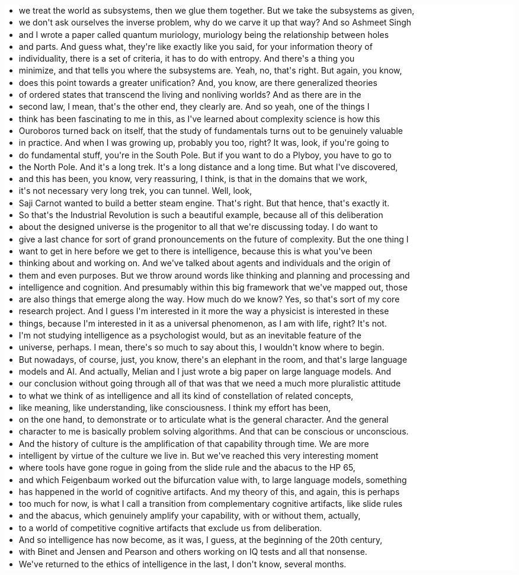 *  we treat the world as subsystems, then we glue them together. But we take the subsystems as given,
*  we don't ask ourselves the inverse problem, why do we carve it up that way? And so Ashmeet Singh
*  and I wrote a paper called quantum muriology, muriology being the relationship between holes
*  and parts. And guess what, they're like exactly like you said, for your information theory of
*  individuality, there is a set of criteria, it has to do with entropy. And there's a thing you
*  minimize, and that tells you where the subsystems are. Yeah, no, that's right. But again, you know,
*  does this point towards a greater unification? And, you know, are there generalized theories
*  of ordered states that transcend the living and nonliving worlds? And as there are in the
*  second law, I mean, that's the other end, they clearly are. And so yeah, one of the things I
*  think has been fascinating to me in this, as I've learned about complexity science is how this
*  Ouroboros turned back on itself, that the study of fundamentals turns out to be genuinely valuable
*  in practice. And when I was growing up, probably you too, right? It was, look, if you're going to
*  do fundamental stuff, you're in the South Pole. But if you want to do a Plyboy, you have to go to
*  the North Pole. And it's a long trek. It's a long distance and a long time. But what I've discovered,
*  and this has been, you know, very reassuring, I think, is that in the domains that we work,
*  it's not necessary very long trek, you can tunnel. Well, look,
*  Saji Carnot wanted to build a better steam engine. That's right. But that hence, that's exactly it.
*  So that's the Industrial Revolution is such a beautiful example, because all of this deliberation
*  about the designed universe is the progenitor to all that we're discussing today. I do want to
*  give a last chance for sort of grand pronouncements on the future of complexity. But the one thing I
*  want to get in here before we get to there is intelligence, because this is what you've been
*  thinking about and working on. And we've talked about agents and individuals and the origin of
*  them and even purposes. But we throw around words like thinking and planning and processing and
*  intelligence and cognition. And presumably within this big framework that we've mapped out, those
*  are also things that emerge along the way. How much do we know? Yes, so that's sort of my core
*  research project. And I guess I'm interested in it more the way a physicist is interested in these
*  things, because I'm interested in it as a universal phenomenon, as I am with life, right? It's not.
*  I'm not studying intelligence as a psychologist would, but as an inevitable feature of the
*  universe, perhaps. I mean, there's so much to say about this, I wouldn't know where to begin.
*  But nowadays, of course, just, you know, there's an elephant in the room, and that's large language
*  models and AI. And actually, Melian and I just wrote a big paper on large language models. And
*  our conclusion without going through all of that was that we need a much more pluralistic attitude
*  to what we think of as intelligence and all its kind of constellation of related concepts,
*  like meaning, like understanding, like consciousness. I think my effort has been,
*  on the one hand, to demonstrate or to articulate what is the general character. And the general
*  character to me is basically problem solving algorithms. And that can be conscious or unconscious.
*  And the history of culture is the amplification of that capability through time. We are more
*  intelligent by virtue of the culture we live in. But we've reached this very interesting moment
*  where tools have gone rogue in going from the slide rule and the abacus to the HP 65,
*  and which Feigenbaum worked out the bifurcation value with, to large language models, something
*  has happened in the world of cognitive artifacts. And my theory of this, and again, this is perhaps
*  too much for now, is what I call a transition from complementary cognitive artifacts, like slide rules
*  and the abacus, which genuinely amplify your capability, with or without them, actually,
*  to a world of competitive cognitive artifacts that exclude us from deliberation.
*  And so intelligence has now become, as it was, I guess, at the beginning of the 20th century,
*  with Binet and Jensen and Pearson and others working on IQ tests and all that nonsense.
*  We've returned to the ethics of intelligence in the last, I don't know, several months.